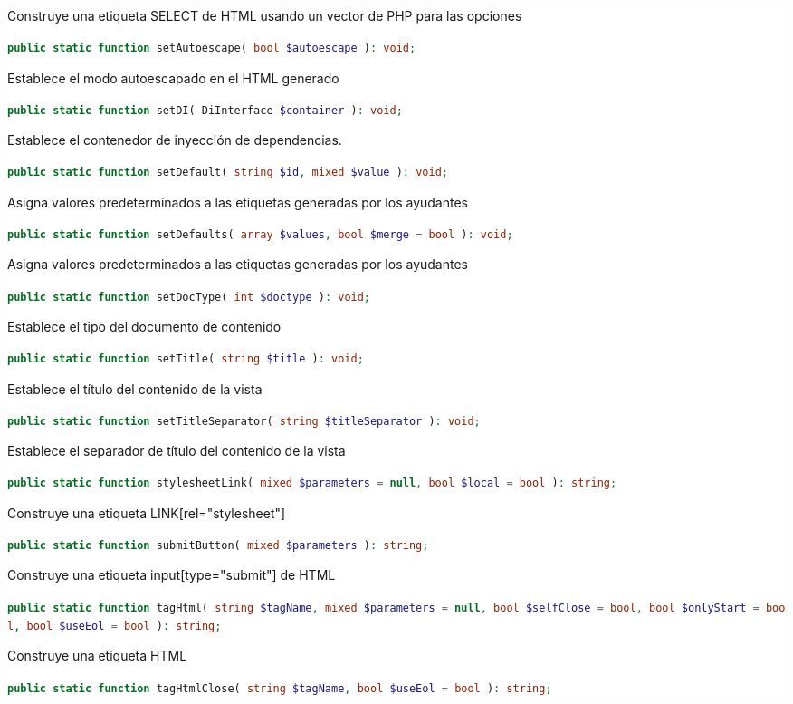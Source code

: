 Construye una etiqueta SELECT de HTML usando un vector de PHP para las opciones

```php
public static function setAutoescape( bool $autoescape ): void;
```

Establece el modo autoescapado en el HTML generado

```php
public static function setDI( DiInterface $container ): void;
```

Establece el contenedor de inyección de dependencias.

```php
public static function setDefault( string $id, mixed $value ): void;
```

Asigna valores predeterminados a las etiquetas generadas por los ayudantes

```php
public static function setDefaults( array $values, bool $merge = bool ): void;
```

Asigna valores predeterminados a las etiquetas generadas por los ayudantes

```php
public static function setDocType( int $doctype ): void;
```

Establece el tipo del documento de contenido

```php
public static function setTitle( string $title ): void;
```

Establece el título del contenido de la vista

```php
public static function setTitleSeparator( string $titleSeparator ): void;
```

Establece el separador de título del contenido de la vista

```php
public static function stylesheetLink( mixed $parameters = null, bool $local = bool ): string;
```

Construye una etiqueta LINK[rel="stylesheet"]

```php
public static function submitButton( mixed $parameters ): string;
```

Construye una etiqueta input[type="submit"] de HTML

```php
public static function tagHtml( string $tagName, mixed $parameters = null, bool $selfClose = bool, bool $onlyStart = bool, bool $useEol = bool ): string;
```

Construye una etiqueta HTML

```php
public static function tagHtmlClose( string $tagName, bool $useEol = bool ): string;
```
